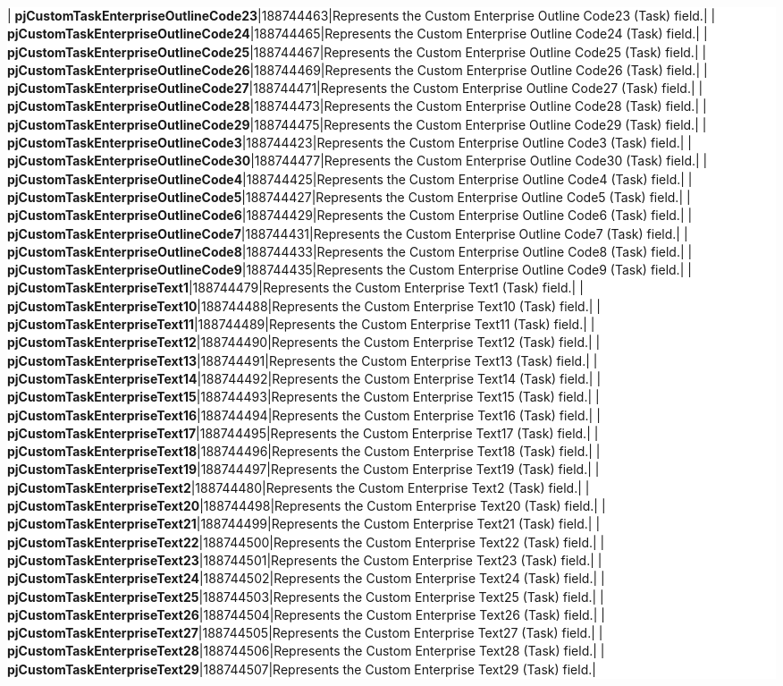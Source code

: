 | **pjCustomTaskEnterpriseOutlineCode23**|188744463|Represents the Custom Enterprise Outline Code23 (Task) field.|
| **pjCustomTaskEnterpriseOutlineCode24**|188744465|Represents the Custom Enterprise Outline Code24 (Task) field.|
| **pjCustomTaskEnterpriseOutlineCode25**|188744467|Represents the Custom Enterprise Outline Code25 (Task) field.|
| **pjCustomTaskEnterpriseOutlineCode26**|188744469|Represents the Custom Enterprise Outline Code26 (Task) field.|
| **pjCustomTaskEnterpriseOutlineCode27**|188744471|Represents the Custom Enterprise Outline Code27 (Task) field.|
| **pjCustomTaskEnterpriseOutlineCode28**|188744473|Represents the Custom Enterprise Outline Code28 (Task) field.|
| **pjCustomTaskEnterpriseOutlineCode29**|188744475|Represents the Custom Enterprise Outline Code29 (Task) field.|
| **pjCustomTaskEnterpriseOutlineCode3**|188744423|Represents the Custom Enterprise Outline Code3 (Task) field.|
| **pjCustomTaskEnterpriseOutlineCode30**|188744477|Represents the Custom Enterprise Outline Code30 (Task) field.|
| **pjCustomTaskEnterpriseOutlineCode4**|188744425|Represents the Custom Enterprise Outline Code4 (Task) field.|
| **pjCustomTaskEnterpriseOutlineCode5**|188744427|Represents the Custom Enterprise Outline Code5 (Task) field.|
| **pjCustomTaskEnterpriseOutlineCode6**|188744429|Represents the Custom Enterprise Outline Code6 (Task) field.|
| **pjCustomTaskEnterpriseOutlineCode7**|188744431|Represents the Custom Enterprise Outline Code7 (Task) field.|
| **pjCustomTaskEnterpriseOutlineCode8**|188744433|Represents the Custom Enterprise Outline Code8 (Task) field.|
| **pjCustomTaskEnterpriseOutlineCode9**|188744435|Represents the Custom Enterprise Outline Code9 (Task) field.|
| **pjCustomTaskEnterpriseText1**|188744479|Represents the Custom Enterprise Text1 (Task) field.|
| **pjCustomTaskEnterpriseText10**|188744488|Represents the Custom Enterprise Text10 (Task) field.|
| **pjCustomTaskEnterpriseText11**|188744489|Represents the Custom Enterprise Text11 (Task) field.|
| **pjCustomTaskEnterpriseText12**|188744490|Represents the Custom Enterprise Text12 (Task) field.|
| **pjCustomTaskEnterpriseText13**|188744491|Represents the Custom Enterprise Text13 (Task) field.|
| **pjCustomTaskEnterpriseText14**|188744492|Represents the Custom Enterprise Text14 (Task) field.|
| **pjCustomTaskEnterpriseText15**|188744493|Represents the Custom Enterprise Text15 (Task) field.|
| **pjCustomTaskEnterpriseText16**|188744494|Represents the Custom Enterprise Text16 (Task) field.|
| **pjCustomTaskEnterpriseText17**|188744495|Represents the Custom Enterprise Text17 (Task) field.|
| **pjCustomTaskEnterpriseText18**|188744496|Represents the Custom Enterprise Text18 (Task) field.|
| **pjCustomTaskEnterpriseText19**|188744497|Represents the Custom Enterprise Text19 (Task) field.|
| **pjCustomTaskEnterpriseText2**|188744480|Represents the Custom Enterprise Text2 (Task) field.|
| **pjCustomTaskEnterpriseText20**|188744498|Represents the Custom Enterprise Text20 (Task) field.|
| **pjCustomTaskEnterpriseText21**|188744499|Represents the Custom Enterprise Text21 (Task) field.|
| **pjCustomTaskEnterpriseText22**|188744500|Represents the Custom Enterprise Text22 (Task) field.|
| **pjCustomTaskEnterpriseText23**|188744501|Represents the Custom Enterprise Text23 (Task) field.|
| **pjCustomTaskEnterpriseText24**|188744502|Represents the Custom Enterprise Text24 (Task) field.|
| **pjCustomTaskEnterpriseText25**|188744503|Represents the Custom Enterprise Text25 (Task) field.|
| **pjCustomTaskEnterpriseText26**|188744504|Represents the Custom Enterprise Text26 (Task) field.|
| **pjCustomTaskEnterpriseText27**|188744505|Represents the Custom Enterprise Text27 (Task) field.|
| **pjCustomTaskEnterpriseText28**|188744506|Represents the Custom Enterprise Text28 (Task) field.|
| **pjCustomTaskEnterpriseText29**|188744507|Represents the Custom Enterprise Text29 (Task) field.|